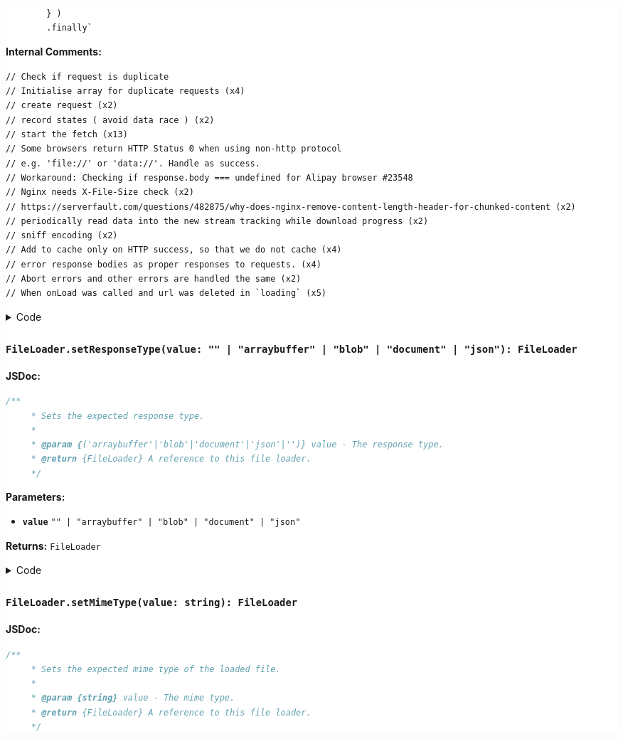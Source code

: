 			} )
			.finally`

**Internal Comments:**
```
// Check if request is duplicate
// Initialise array for duplicate requests (x4)
// create request (x2)
// record states ( avoid data race ) (x2)
// start the fetch (x13)
// Some browsers return HTTP Status 0 when using non-http protocol
// e.g. 'file://' or 'data://'. Handle as success.
// Workaround: Checking if response.body === undefined for Alipay browser #23548
// Nginx needs X-File-Size check (x2)
// https://serverfault.com/questions/482875/why-does-nginx-remove-content-length-header-for-chunked-content (x2)
// periodically read data into the new stream tracking while download progress (x2)
// sniff encoding (x2)
// Add to cache only on HTTP success, so that we do not cache (x4)
// error response bodies as proper responses to requests. (x4)
// Abort errors and other errors are handled the same (x2)
// When onLoad was called and url was deleted in `loading` (x5)
```

<details><summary>Code</summary></details>

### `FileLoader.setResponseType(value: "" | "arraybuffer" | "blob" | "document" | "json"): FileLoader`

**JSDoc:**
```typescript
/**
	 * Sets the expected response type.
	 *
	 * @param {('arraybuffer'|'blob'|'document'|'json'|'')} value - The response type.
	 * @return {FileLoader} A reference to this file loader.
	 */
```

**Parameters:**

- **`value`** `"" | "arraybuffer" | "blob" | "document" | "json"`

**Returns:** `FileLoader`

<details><summary>Code</summary></details>

### `FileLoader.setMimeType(value: string): FileLoader`

**JSDoc:**
```typescript
/**
	 * Sets the expected mime type of the loaded file.
	 *
	 * @param {string} value - The mime type.
	 * @return {FileLoader} A reference to this file loader.
	 */
```
